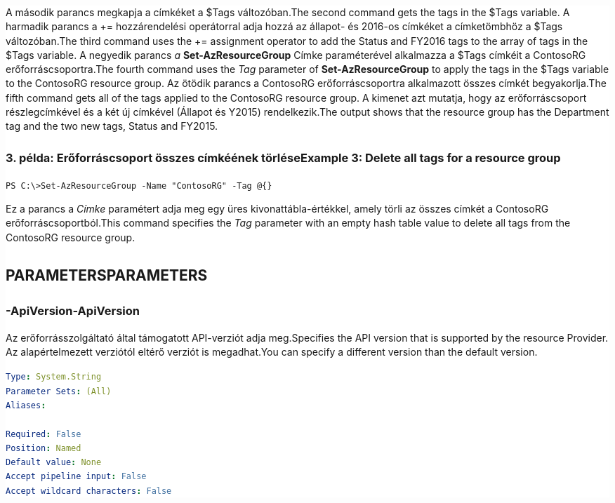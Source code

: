 <span data-ttu-id="38dbb-120">A második parancs megkapja a címkéket a $Tags változóban.</span><span class="sxs-lookup"><span data-stu-id="38dbb-120">The second command gets the tags in the $Tags variable.</span></span>
<span data-ttu-id="38dbb-121">A harmadik parancs a += hozzárendelési operátorral adja hozzá az állapot- és 2016-os címkéket a címketömbhöz a $Tags változóban.</span><span class="sxs-lookup"><span data-stu-id="38dbb-121">The third command uses the += assignment operator to add the Status and FY2016 tags to the array of tags in the $Tags variable.</span></span>
<span data-ttu-id="38dbb-122">A negyedik parancs *a* **Set-AzResourceGroup** Címke paraméterével alkalmazza a $Tags címkéit a ContosoRG erőforráscsoportra.</span><span class="sxs-lookup"><span data-stu-id="38dbb-122">The fourth command uses the *Tag* parameter of **Set-AzResourceGroup** to apply the tags in the $Tags variable to the ContosoRG resource group.</span></span>
<span data-ttu-id="38dbb-123">Az ötödik parancs a ContosoRG erőforráscsoportra alkalmazott összes címkét begyakorlja.</span><span class="sxs-lookup"><span data-stu-id="38dbb-123">The fifth command gets all of the tags applied to the ContosoRG resource group.</span></span> <span data-ttu-id="38dbb-124">A kimenet azt mutatja, hogy az erőforráscsoport részlegcímkével és a két új címkével (Állapot és Y2015) rendelkezik.</span><span class="sxs-lookup"><span data-stu-id="38dbb-124">The output shows that the resource group has the Department tag and the two new tags, Status and FY2015.</span></span>

### <span data-ttu-id="38dbb-125">3. példa: Erőforráscsoport összes címkéének törlése</span><span class="sxs-lookup"><span data-stu-id="38dbb-125">Example 3: Delete all tags for a resource group</span></span>
```
PS C:\>Set-AzResourceGroup -Name "ContosoRG" -Tag @{}
```

<span data-ttu-id="38dbb-126">Ez a parancs a *Címke* paramétert adja meg egy üres kivonattábla-értékkel, amely törli az összes címkét a ContosoRG erőforráscsoportból.</span><span class="sxs-lookup"><span data-stu-id="38dbb-126">This command specifies the *Tag* parameter with an empty hash table value to delete all tags from the ContosoRG resource group.</span></span>

## <span data-ttu-id="38dbb-127">PARAMETERS</span><span class="sxs-lookup"><span data-stu-id="38dbb-127">PARAMETERS</span></span>

### <span data-ttu-id="38dbb-128">-ApiVersion</span><span class="sxs-lookup"><span data-stu-id="38dbb-128">-ApiVersion</span></span>
<span data-ttu-id="38dbb-129">Az erőforrásszolgáltató által támogatott API-verziót adja meg.</span><span class="sxs-lookup"><span data-stu-id="38dbb-129">Specifies the API version that is supported by the resource Provider.</span></span>
<span data-ttu-id="38dbb-130">Az alapértelmezett verziótól eltérő verziót is megadhat.</span><span class="sxs-lookup"><span data-stu-id="38dbb-130">You can specify a different version than the default version.</span></span>

```yaml
Type: System.String
Parameter Sets: (All)
Aliases:

Required: False
Position: Named
Default value: None
Accept pipeline input: False
Accept wildcard characters: False
```
